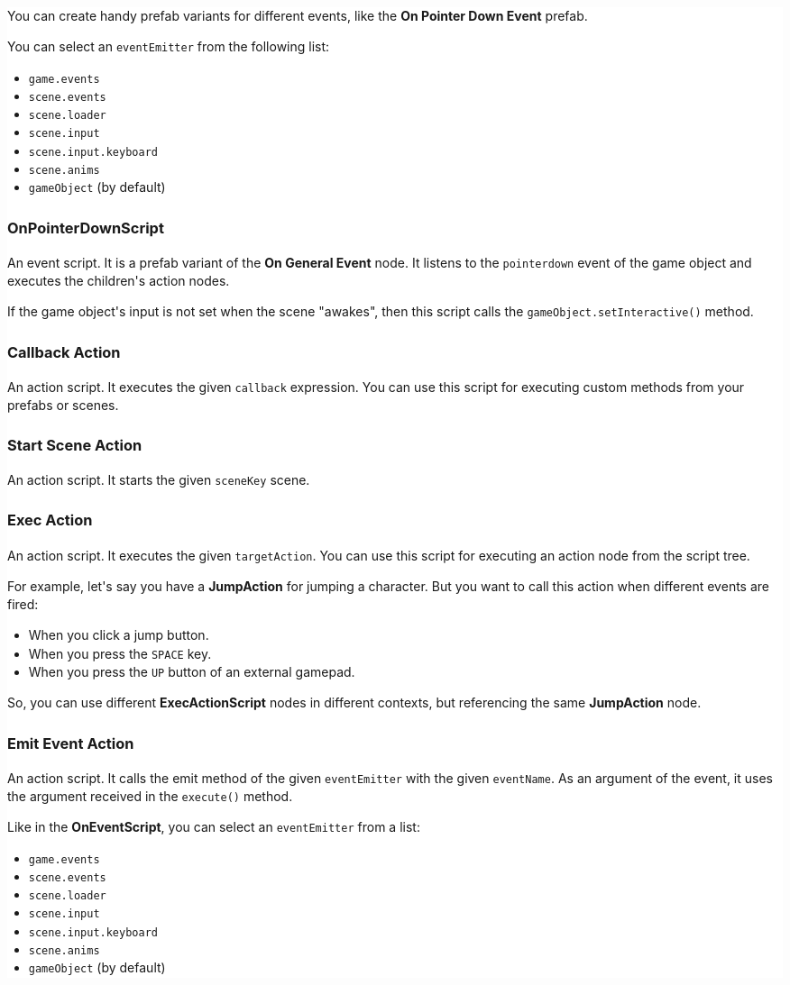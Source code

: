 You can create handy prefab variants for different events, like the **On Pointer Down Event** prefab.

You can select an `eventEmitter` from the following list:

* `game.events`
* `scene.events`
* `scene.loader`
* `scene.input`
* `scene.input.keyboard`
* `scene.anims`
* `gameObject` (by default)

### OnPointerDownScript

An event script. It is a prefab variant of the **On General Event** node. It listens to the `pointerdown` event of the game object and executes the children's action nodes.

If the game object's input is not set when the scene "awakes", then this script calls the `gameObject.setInteractive()` method.

### Callback Action

An action script. It executes the given `callback` expression. You can use this script for executing custom methods from your prefabs or scenes.

### Start Scene Action

An action script. It starts the given `sceneKey` scene.

### Exec Action

An action script. It executes the given `targetAction`. You can use this script for executing an action node from the script tree.

For example, let's say you have a **JumpAction** for jumping a character. But you want to call this action when different events are fired:

- When you click a jump button.
- When you press the `SPACE` key.
- When you press the `UP` button of an external gamepad.

So, you can use different **ExecActionScript** nodes in different contexts, but referencing the same **JumpAction** node.

### Emit Event Action

An action script. It calls the emit method of the given `eventEmitter` with the given `eventName`. As an argument of the event, it uses the argument received in the `execute()` method.

Like in the **OnEventScript**, you can select an `eventEmitter` from a list:

* `game.events`
* `scene.events`
* `scene.loader`
* `scene.input`
* `scene.input.keyboard`
* `scene.anims`
* `gameObject` (by default)
